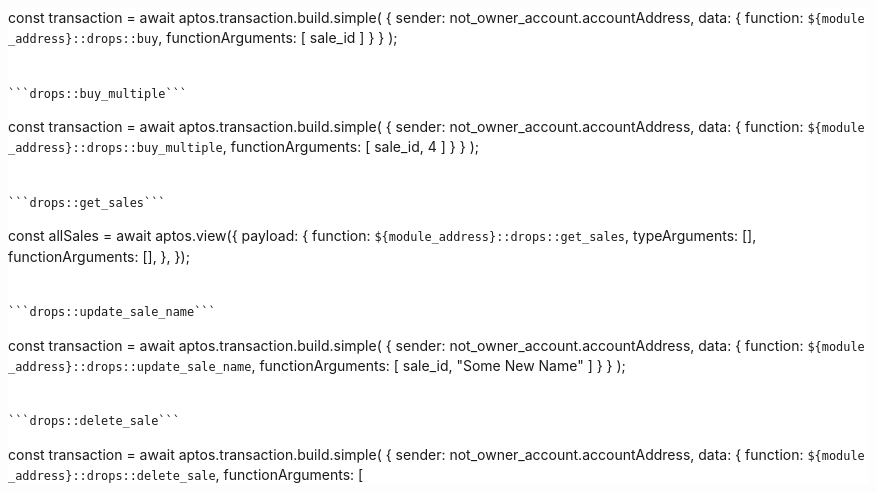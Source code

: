 const transaction = await aptos.transaction.build.simple(
     {
       sender: not_owner_account.accountAddress,
       data: {
         function: `${module_address}::drops::buy`,
         functionArguments: [
           sale_id
         ]
       }
     }
   );
```

```drops::buy_multiple```

```
const transaction = await aptos.transaction.build.simple(
       {
         sender: not_owner_account.accountAddress,
         data: {
           function: `${module_address}::drops::buy_multiple`,
           functionArguments: [
             sale_id, 4
           ]
         }
       }
     );
```
     
```drops::get_sales```

```
const allSales = await aptos.view({
     payload: {
       function: `${module_address}::drops::get_sales`,
       typeArguments: [],
       functionArguments: [],
     },
   });
```

```drops::update_sale_name```

```
const transaction = await aptos.transaction.build.simple(
     {
       sender: not_owner_account.accountAddress,
       data: {
         function: `${module_address}::drops::update_sale_name`,
         functionArguments: [
           sale_id, "Some New Name"
         ]
       }
     }
   );
```

```drops::delete_sale```

```
const transaction = await aptos.transaction.build.simple(
     {
       sender: not_owner_account.accountAddress,
       data: {
         function: `${module_address}::drops::delete_sale`,
         functionArguments: [